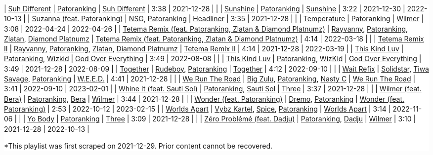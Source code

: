 | [Suh Different](https://open.spotify.com/track/3mdPtsarSxesXYqBP8OxJ5) | [Patoranking](https://open.spotify.com/artist/2hKQc001G7ggs3ZyxMdkGq) | [Suh Different](https://open.spotify.com/album/0FGE6PIsjF1Dk9OFq3iQU7) | 3:38 | 2021-12-28 |  |
| [Sunshine](https://open.spotify.com/track/4IW5rI50E0ioz1Vd2NTaMa) | [Patoranking](https://open.spotify.com/artist/2hKQc001G7ggs3ZyxMdkGq) | [Sunshine](https://open.spotify.com/album/1m0vtbXSdmJ9lz8iBPBtlC) | 3:22 | 2021-12-30 | 2022-10-13 |
| [Suzanna \(feat\. Patoranking\)](https://open.spotify.com/track/5yftPkWxksVGPSi21pFuJQ) | [NSG](https://open.spotify.com/artist/31Ua7zSTJxegjyd49ujbSA), [Patoranking](https://open.spotify.com/artist/2hKQc001G7ggs3ZyxMdkGq) | [Headliner](https://open.spotify.com/album/6AAVCyWUzc7rcna0kXmmaf) | 3:35 | 2021-12-28 |  |
| [Temperature](https://open.spotify.com/track/6BCgqecN4NyIbgDaJy0u2q) | [Patoranking](https://open.spotify.com/artist/2hKQc001G7ggs3ZyxMdkGq) | [Wilmer](https://open.spotify.com/album/4nMoBj5wMHccOCYB62ipcc) | 3:08 | 2022-04-24 | 2022-04-26 |
| [Tetema Remix \(feat\. Patoranking, Zlatan & Diamond Platnumz\)](https://open.spotify.com/track/6Ia713o9xJsQ0eHb2cMknt) | [Rayvanny](https://open.spotify.com/artist/7G9dCn1mqomAa0ucJoBm6J), [Patoranking](https://open.spotify.com/artist/2hKQc001G7ggs3ZyxMdkGq), [Zlatan](https://open.spotify.com/artist/4mSWNal2Ixxf1zrXSTLoep), [Diamond Platnumz](https://open.spotify.com/artist/3cAisWS37sGCCtRgWfvrod) | [Tetema Remix \(feat\. Patoranking, Zlatan & Diamond Platnumz\)](https://open.spotify.com/album/5LLYgXNnd4Igbln9aNjVQi) | 4:14 | 2022-03-18 |  |
| [Tetema Remix II](https://open.spotify.com/track/4GKQBdxakaunlyBB21sRJa) | [Rayvanny](https://open.spotify.com/artist/7G9dCn1mqomAa0ucJoBm6J), [Patoranking](https://open.spotify.com/artist/2hKQc001G7ggs3ZyxMdkGq), [Zlatan](https://open.spotify.com/artist/4mSWNal2Ixxf1zrXSTLoep), [Diamond Platnumz](https://open.spotify.com/artist/3cAisWS37sGCCtRgWfvrod) | [Tetema Remix II](https://open.spotify.com/album/6tOeItN4bVuLiVospiI2nJ) | 4:14 | 2021-12-28 | 2022-03-19 |
| [This Kind Luv](https://open.spotify.com/track/2UrxkIScshPyPlgRpy57Fm) | [Patoranking](https://open.spotify.com/artist/2hKQc001G7ggs3ZyxMdkGq), [Wizkid](https://open.spotify.com/artist/3tVQdUvClmAT7URs9V3rsp) | [God Over Everything](https://open.spotify.com/album/3QD26z4Ces1OCiVqPhn87R) | 3:49 | 2022-08-08 |  |
| [This Kind Luv](https://open.spotify.com/track/7iZUOZ4wEtpKEhR9ySgHp9) | [Patoranking](https://open.spotify.com/artist/2hKQc001G7ggs3ZyxMdkGq), [WizKid](https://open.spotify.com/artist/3tVQdUvClmAT7URs9V3rsp) | [God Over Everything](https://open.spotify.com/album/1BDk1Fo6GHwaHRFlMiZPvR) | 3:49 | 2021-12-28 | 2022-08-09 |
| [Together](https://open.spotify.com/track/0X425kX0UGmBnmrzsZlztm) | [Rudeboy](https://open.spotify.com/artist/583D4MicNImtI9URI0fIFT), [Patoranking](https://open.spotify.com/artist/2hKQc001G7ggs3ZyxMdkGq) | [Together](https://open.spotify.com/album/5y6mPZFSHQbPx4j8qVGng2) | 4:12 | 2022-09-10 |  |
| [Wait Refix](https://open.spotify.com/track/630ORw8FxlwBCIK3uGPb22) | [Solidstar](https://open.spotify.com/artist/1Nuq9WJb01OoR56vu02bhX), [Tiwa Savage](https://open.spotify.com/artist/1hNaHKp2Za5YdOAG0WnRbc), [Patoranking](https://open.spotify.com/artist/2hKQc001G7ggs3ZyxMdkGq) | [W.E.E.D.](https://open.spotify.com/album/23BR88E4ycb1L19PLZbEuP) | 4:41 | 2021-12-28 |  |
| [We Run The Road](https://open.spotify.com/track/29zDAYgVf05ipZ8mndZzmJ) | [Big Zulu](https://open.spotify.com/artist/6sNKQgLUy4LVNEX3r1kG1A), [Patoranking](https://open.spotify.com/artist/2hKQc001G7ggs3ZyxMdkGq), [Nasty C](https://open.spotify.com/artist/2gzWmhOZhDN6gXL49JW9qj) | [We Run The Road](https://open.spotify.com/album/74DfDzN8aWJRVVfRKSSBIG) | 3:41 | 2022-09-10 | 2023-02-01 |
| [Whine It \(feat\. Sauti Sol\)](https://open.spotify.com/track/5mFGk1g417gDhAvrafXjEK) | [Patoranking](https://open.spotify.com/artist/2hKQc001G7ggs3ZyxMdkGq), [Sauti Sol](https://open.spotify.com/artist/4Rj9lQm9oSiMlirgpsM6eo) | [Three](https://open.spotify.com/album/3OGisD8sBPdvPm7lhN5u2K) | 3:37 | 2021-12-28 |  |
| [Wilmer \(feat\. Bera\)](https://open.spotify.com/track/4BSYq4DF84PXs9i7P8comh) | [Patoranking](https://open.spotify.com/artist/2hKQc001G7ggs3ZyxMdkGq), [Bera](https://open.spotify.com/artist/280SVkMc8Ij2T4n6EMhWuB) | [Wilmer](https://open.spotify.com/album/4nMoBj5wMHccOCYB62ipcc) | 3:44 | 2021-12-28 |  |
| [Wonder \(feat\. Patoranking\)](https://open.spotify.com/track/4cr9TB2EIAb3uDgvjbYYL0) | [Dremo](https://open.spotify.com/artist/47fErV0VDIx6PmuhtWGTYu), [Patoranking](https://open.spotify.com/artist/2hKQc001G7ggs3ZyxMdkGq) | [Wonder \(feat\. Patoranking\)](https://open.spotify.com/album/1ywLmHZrCdZs0TlcXlGQdB) | 2:53 | 2022-10-12 | 2023-02-15 |
| [Worlds Apart](https://open.spotify.com/track/0jJD1bkgMc3XkBtRShAkAv) | [Vybz Kartel](https://open.spotify.com/artist/2NUz5P42WqkxilbI8ocN76), [Spice](https://open.spotify.com/artist/0wEvWMQRqaXcgnrZv6KtyL), [Patoranking](https://open.spotify.com/artist/2hKQc001G7ggs3ZyxMdkGq) | [Worlds Apart](https://open.spotify.com/album/7d81pDqBMRftoYFdi07C8m) | 3:14 | 2022-11-06 |  |
| [Yo Body](https://open.spotify.com/track/7gw2JZuedwF7jQEaoG8vPP) | [Patoranking](https://open.spotify.com/artist/2hKQc001G7ggs3ZyxMdkGq) | [Three](https://open.spotify.com/album/3OGisD8sBPdvPm7lhN5u2K) | 3:09 | 2021-12-28 |  |
| [Zéro Problémé \(feat\. Dadju\)](https://open.spotify.com/track/5UA1OrJp2DnBWrCuOS9t53) | [Patoranking](https://open.spotify.com/artist/2hKQc001G7ggs3ZyxMdkGq), [Dadju](https://open.spotify.com/artist/4sbXXFzEWJY2zsZjelerjX) | [Wilmer](https://open.spotify.com/album/4nMoBj5wMHccOCYB62ipcc) | 3:10 | 2021-12-28 | 2022-10-13 |

\*This playlist was first scraped on 2021-12-29. Prior content cannot be recovered.
